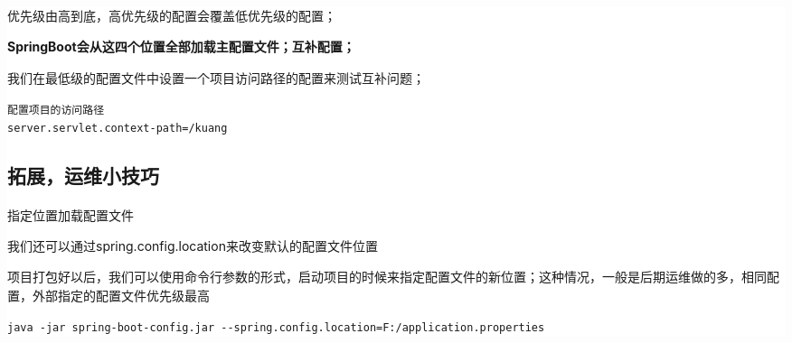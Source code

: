 

优先级由高到底，高优先级的配置会覆盖低优先级的配置；



**SpringBoot会从这四个位置全部加载主配置文件；互补配置；**



我们在最低级的配置文件中设置一个项目访问路径的配置来测试互补问题；



```
配置项目的访问路径
server.servlet.context-path=/kuang
```



## 拓展，运维小技巧



指定位置加载配置文件



我们还可以通过spring.config.location来改变默认的配置文件位置



项目打包好以后，我们可以使用命令行参数的形式，启动项目的时候来指定配置文件的新位置；这种情况，一般是后期运维做的多，相同配置，外部指定的配置文件优先级最高



```
java -jar spring-boot-config.jar --spring.config.location=F:/application.properties
```
